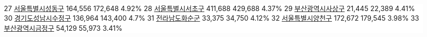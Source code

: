   <tr class="item">
    <td>27</td>
    <td><a href="/apt/서울특별시성동구">서울특별시성동구</a></td>
    <td>164,556</td>
    <td>172,648</td>
    <td>4.92%</td>
  </tr>

  <tr class="item">
    <td>28</td>
    <td><a href="/apt/서울특별시서초구">서울특별시서초구</a></td>
    <td>411,688</td>
    <td>429,688</td>
    <td>4.37%</td>
  </tr>

  <tr class="item">
    <td>29</td>
    <td><a href="/apt/부산광역시사상구">부산광역시사상구</a></td>
    <td>21,445</td>
    <td>22,389</td>
    <td>4.41%</td>
  </tr>

  <tr class="item">
    <td>30</td>
    <td><a href="/apt/경기도성남시수정구">경기도성남시수정구</a></td>
    <td>136,964</td>
    <td>143,400</td>
    <td>4.7%</td>
  </tr>

  <tr class="item">
    <td>31</td>
    <td><a href="/apt/전라남도화순군">전라남도화순군</a></td>
    <td>33,375</td>
    <td>34,750</td>
    <td>4.12%</td>
  </tr>

  <tr class="item">
    <td>32</td>
    <td><a href="/apt/서울특별시양천구">서울특별시양천구</a></td>
    <td>172,672</td>
    <td>179,545</td>
    <td>3.98%</td>
  </tr>

  <tr class="item">
    <td>33</td>
    <td><a href="/apt/부산광역시금정구">부산광역시금정구</a></td>
    <td>54,129</td>
    <td>55,973</td>
    <td>3.41%</td>
  </tr>
